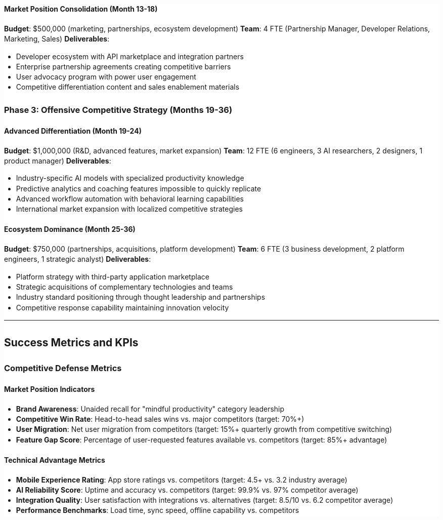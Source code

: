 #### Market Position Consolidation (Month 13-18)
**Budget**: $500,000 (marketing, partnerships, ecosystem development)
**Team**: 4 FTE (Partnership Manager, Developer Relations, Marketing, Sales)
**Deliverables**:
- Developer ecosystem with API marketplace and integration partners
- Enterprise partnership agreements creating competitive barriers
- User advocacy program with power user engagement
- Competitive differentiation content and sales enablement materials

### Phase 3: Offensive Competitive Strategy (Months 19-36)

#### Advanced Differentiation (Month 19-24)
**Budget**: $1,000,000 (R&D, advanced features, market expansion)
**Team**: 12 FTE (6 engineers, 3 AI researchers, 2 designers, 1 product manager)
**Deliverables**:
- Industry-specific AI models with specialized productivity knowledge
- Predictive analytics and coaching features impossible to quickly replicate
- Advanced workflow automation with behavioral learning capabilities
- International market expansion with localized competitive strategies

#### Ecosystem Dominance (Month 25-36)
**Budget**: $750,000 (partnerships, acquisitions, platform development)
**Team**: 6 FTE (3 business development, 2 platform engineers, 1 strategic analyst)
**Deliverables**:
- Platform strategy with third-party application marketplace
- Strategic acquisitions of complementary technologies and teams
- Industry standard positioning through thought leadership and partnerships
- Competitive response capability maintaining innovation velocity

---

## Success Metrics and KPIs

### Competitive Defense Metrics

#### Market Position Indicators
- **Brand Awareness**: Unaided recall for "mindful productivity" category leadership
- **Competitive Win Rate**: Head-to-head sales wins vs. major competitors (target: 70%+)
- **User Migration**: Net user migration from competitors (target: 15%+ quarterly growth from competitive switching)
- **Feature Gap Score**: Percentage of user-requested features available vs. competitors (target: 85%+ advantage)

#### Technical Advantage Metrics
- **Mobile Experience Rating**: App store ratings vs. competitors (target: 4.5+ vs. 3.2 industry average)
- **AI Reliability Score**: Uptime and accuracy vs. competitors (target: 99.9% vs. 97% competitor average)
- **Integration Quality**: User satisfaction with integrations vs. alternatives (target: 8.5/10 vs. 6.2 competitor average)
- **Performance Benchmarks**: Load time, sync speed, offline capability vs. competitors
